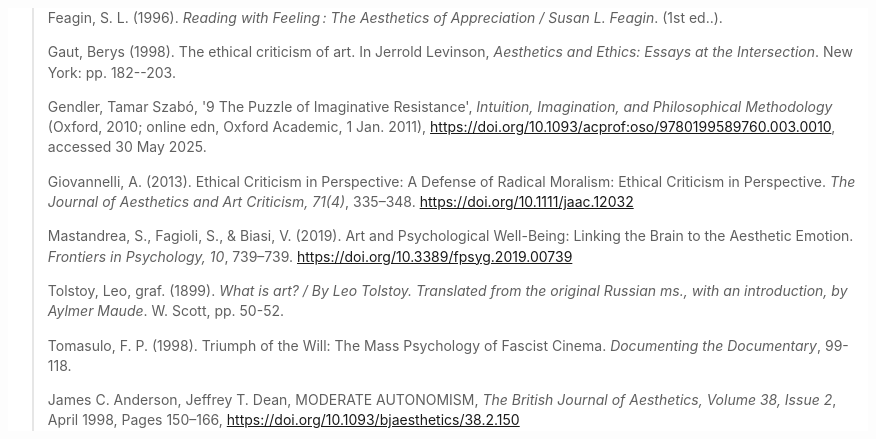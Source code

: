 > Feagin, S. L. (1996). *Reading with Feeling : The Aesthetics of Appreciation / Susan L. Feagin*. (1st ed..).
>
> Gaut, Berys (1998). The ethical criticism of art. In Jerrold Levinson, *Aesthetics and Ethics: Essays at the Intersection*. New York: pp. 182--203.
>
> Gendler, Tamar Szabó, '9 The Puzzle of Imaginative Resistance', *Intuition, Imagination, and Philosophical Methodology* (Oxford, 2010; online edn, Oxford Academic, 1 Jan. 2011), https://doi.org/10.1093/acprof:oso/9780199589760.003.0010, accessed 30 May 2025.
>
> Giovannelli, A. (2013). Ethical Criticism in Perspective: A Defense of Radical Moralism: Ethical Criticism in Perspective. *The Journal of Aesthetics and Art Criticism, 71(4)*, 335–348. https://doi.org/10.1111/jaac.12032
>
> Mastandrea, S., Fagioli, S., & Biasi, V. (2019). Art and Psychological Well-Being: Linking the Brain to the Aesthetic Emotion. *Frontiers in Psychology, 10*, 739–739. https://doi.org/10.3389/fpsyg.2019.00739
>
> Tolstoy, Leo, graf. (1899). *What is art? / By Leo Tolstoy. Translated from the original Russian ms., with an introduction, by Aylmer Maude*. W. Scott, pp. 50-52.
>
> Tomasulo, F. P. (1998). Triumph of the Will: The Mass Psychology of Fascist Cinema. *Documenting the Documentary*, 99-118.
>
> James C. Anderson, Jeffrey T. Dean, MODERATE AUTONOMISM, *The British Journal of Aesthetics, Volume 38, Issue 2*, April 1998, Pages 150–166, https://doi.org/10.1093/bjaesthetics/38.2.150
>



